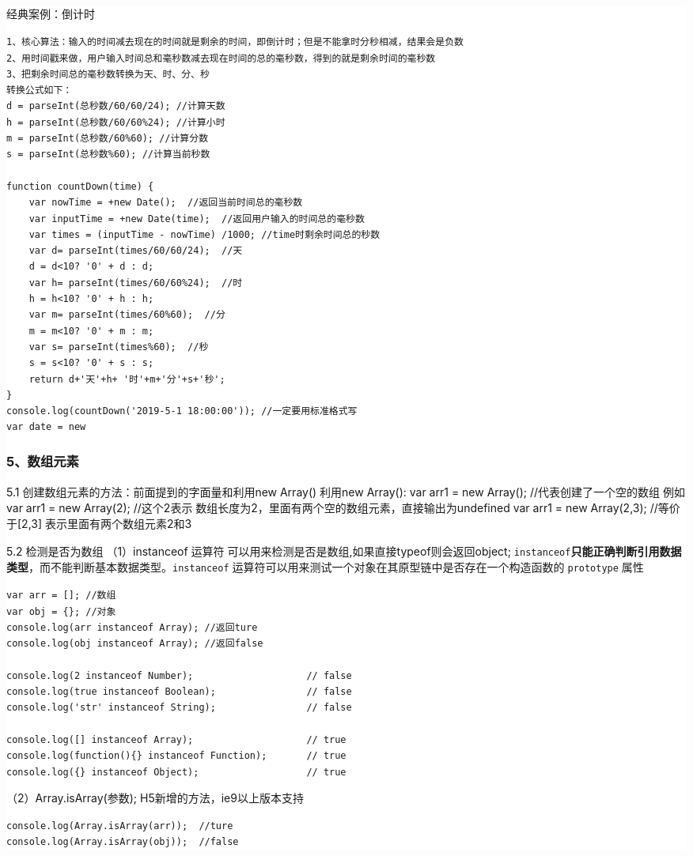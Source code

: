 经典案例：倒计时
```
1、核心算法：输入的时间减去现在的时间就是剩余的时间，即倒计时；但是不能拿时分秒相减，结果会是负数
2、用时间戳来做，用户输入时间总和毫秒数减去现在时间的总的毫秒数，得到的就是剩余时间的毫秒数
3、把剩余时间总的毫秒数转换为天、时、分、秒
转换公式如下：
d = parseInt(总秒数/60/60/24); //计算天数
h = parseInt(总秒数/60/60%24); //计算小时
m = parseInt(总秒数/60%60); //计算分数
s = parseInt(总秒数%60); //计算当前秒数

function countDown(time) {
    var nowTime = +new Date();  //返回当前时间总的毫秒数
    var inputTime = +new Date(time);  //返回用户输入的时间总的毫秒数
    var times = (inputTime - nowTime) /1000; //time时剩余时间总的秒数
    var d= parseInt(times/60/60/24);  //天
    d = d<10? '0' + d : d; 
    var h= parseInt(times/60/60%24);  //时
    h = h<10? '0' + h : h;     
    var m= parseInt(times/60%60);  //分
    m = m<10? '0' + m : m; 
    var s= parseInt(times%60);  //秒
    s = s<10? '0' + s : s; 
    return d+'天'+h+ '时'+m+'分'+s+'秒';
}
console.log(countDown('2019-5-1 18:00:00')); //一定要用标准格式写
var date = new
```
### 5、数组元素
5.1 创建数组元素的方法：前面提到的字面量和利用new Array()
利用new Array():
var arr1 = new Array(); //代表创建了一个空的数组
例如var arr1 = new Array(2); //这个2表示 数组长度为2，里面有两个空的数组元素，直接输出为undefined
var arr1 = new Array(2,3); //等价于[2,3] 表示里面有两个数组元素2和3

5.2 检测是否为数组
（1）instanceof 运算符 可以用来检测是否是数组,如果直接typeof则会返回object; `instanceof`**只能正确判断引用数据类型**，而不能判断基本数据类型。`instanceof` 运算符可以用来测试一个对象在其原型链中是否存在一个构造函数的 `prototype` 属性

```
var arr = []; //数组
var obj = {}; //对象
console.log(arr instanceof Array); //返回ture
console.log(obj instanceof Array); //返回false

console.log(2 instanceof Number);                    // false
console.log(true instanceof Boolean);                // false 
console.log('str' instanceof String);                // false 
 
console.log([] instanceof Array);                    // true
console.log(function(){} instanceof Function);       // true
console.log({} instanceof Object);                   // true
```
（2）Array.isArray(参数); H5新增的方法，ie9以上版本支持
```
console.log(Array.isArray(arr));  //ture
console.log(Array.isArray(obj));  //false
```
